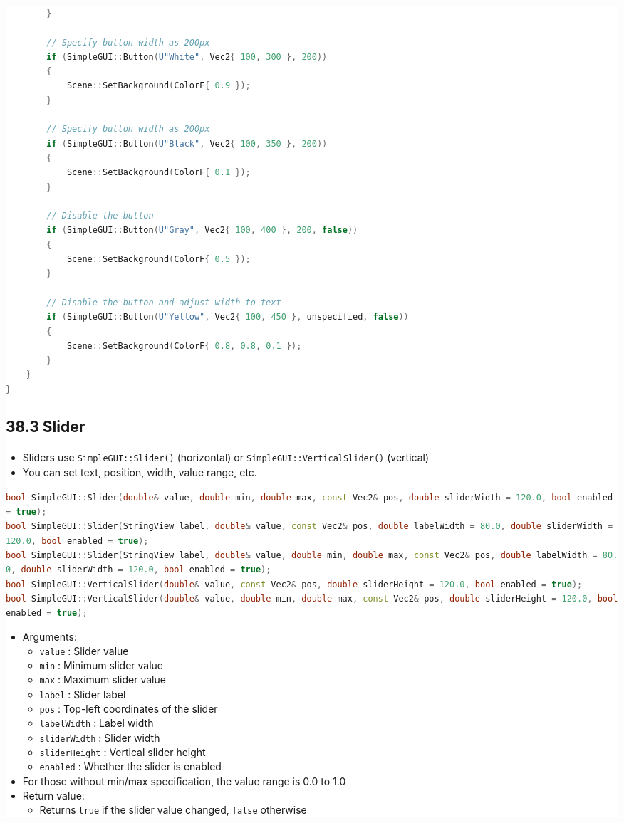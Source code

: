 ```cpp
		}

		// Specify button width as 200px
		if (SimpleGUI::Button(U"White", Vec2{ 100, 300 }, 200))
		{
			Scene::SetBackground(ColorF{ 0.9 });
		}

		// Specify button width as 200px
		if (SimpleGUI::Button(U"Black", Vec2{ 100, 350 }, 200))
		{
			Scene::SetBackground(ColorF{ 0.1 });
		}

		// Disable the button
		if (SimpleGUI::Button(U"Gray", Vec2{ 100, 400 }, 200, false))
		{
			Scene::SetBackground(ColorF{ 0.5 });
		}

		// Disable the button and adjust width to text
		if (SimpleGUI::Button(U"Yellow", Vec2{ 100, 450 }, unspecified, false))
		{
			Scene::SetBackground(ColorF{ 0.8, 0.8, 0.1 });
		}
	}
}
```


## 38.3 Slider
- Sliders use `SimpleGUI::Slider()` (horizontal) or `SimpleGUI::VerticalSlider()` (vertical)
- You can set text, position, width, value range, etc.
	
```cpp
bool SimpleGUI::Slider(double& value, double min, double max, const Vec2& pos, double sliderWidth = 120.0, bool enabled = true);
bool SimpleGUI::Slider(StringView label, double& value, const Vec2& pos, double labelWidth = 80.0, double sliderWidth = 120.0, bool enabled = true);
bool SimpleGUI::Slider(StringView label, double& value, double min, double max, const Vec2& pos, double labelWidth = 80.0, double sliderWidth = 120.0, bool enabled = true);
bool SimpleGUI::VerticalSlider(double& value, const Vec2& pos, double sliderHeight = 120.0, bool enabled = true);
bool SimpleGUI::VerticalSlider(double& value, double min, double max, const Vec2& pos, double sliderHeight = 120.0, bool enabled = true);
```

- Arguments:
	- `value` : Slider value
	- `min` : Minimum slider value
	- `max` : Maximum slider value
	- `label` : Slider label
	- `pos` : Top-left coordinates of the slider
	- `labelWidth` : Label width
	- `sliderWidth` : Slider width
	- `sliderHeight` : Vertical slider height
	- `enabled` : Whether the slider is enabled
- For those without min/max specification, the value range is 0.0 to 1.0
- Return value:
	- Returns `true` if the slider value changed, `false` otherwise
